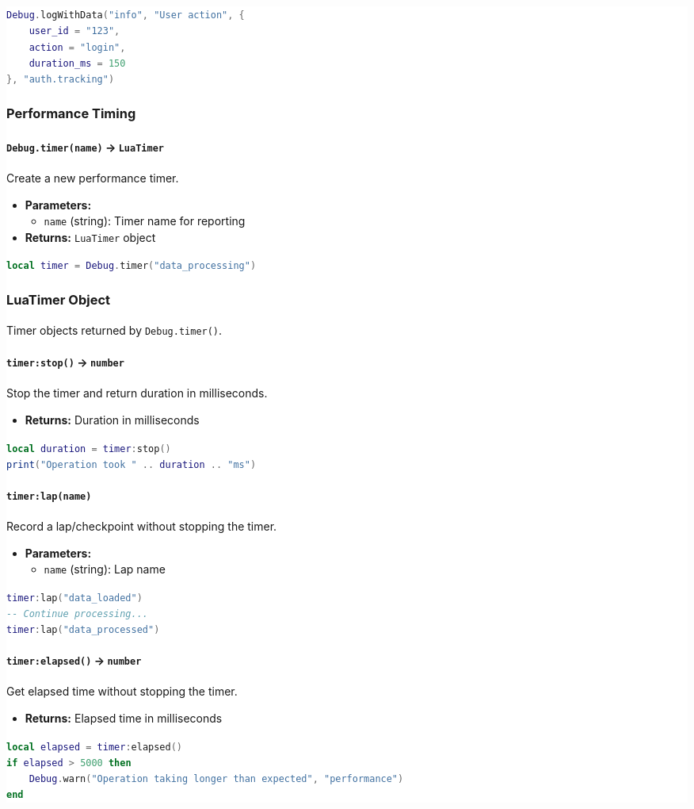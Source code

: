```lua
Debug.logWithData("info", "User action", {
    user_id = "123",
    action = "login",
    duration_ms = 150
}, "auth.tracking")
```

### Performance Timing

#### `Debug.timer(name)` → `LuaTimer`

Create a new performance timer.

- **Parameters:**
  - `name` (string): Timer name for reporting
- **Returns:** `LuaTimer` object

```lua
local timer = Debug.timer("data_processing")
```

### LuaTimer Object

Timer objects returned by `Debug.timer()`.

#### `timer:stop()` → `number`

Stop the timer and return duration in milliseconds.

- **Returns:** Duration in milliseconds

```lua
local duration = timer:stop()
print("Operation took " .. duration .. "ms")
```

#### `timer:lap(name)`

Record a lap/checkpoint without stopping the timer.

- **Parameters:**
  - `name` (string): Lap name

```lua
timer:lap("data_loaded")
-- Continue processing...
timer:lap("data_processed")
```

#### `timer:elapsed()` → `number`

Get elapsed time without stopping the timer.

- **Returns:** Elapsed time in milliseconds

```lua
local elapsed = timer:elapsed()
if elapsed > 5000 then
    Debug.warn("Operation taking longer than expected", "performance")
end
```
